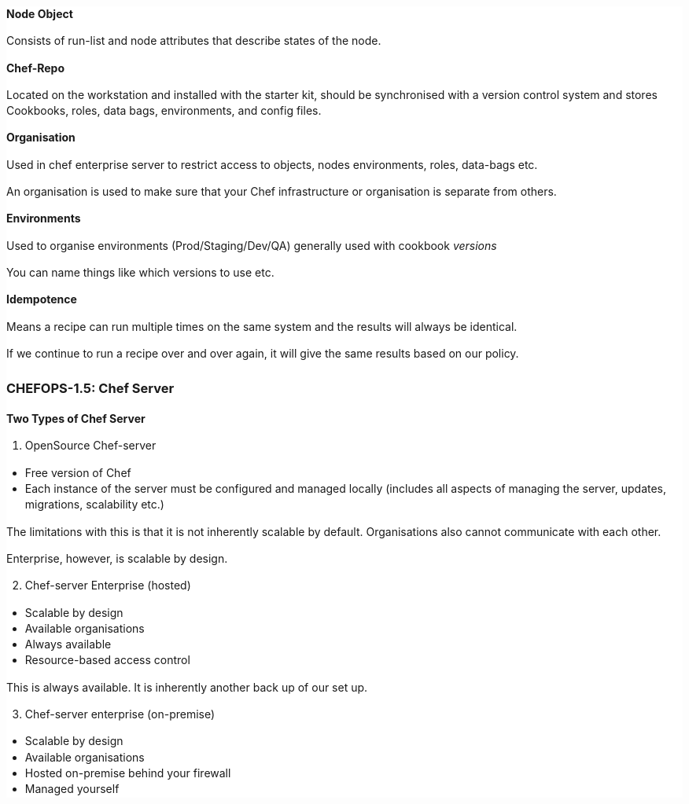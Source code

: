 **Node Object**

Consists of run-list and node attributes that describe states of the node.

**Chef-Repo**

Located on the workstation and installed with the starter kit, should be synchronised with a version control system and stores Cookbooks, roles, data bags, environments, and config files.

**Organisation**

Used in chef enterprise server to restrict access to objects, nodes environments, roles, data-bags etc.

An organisation is used to make sure that your Chef infrastructure or organisation is separate from others.

**Environments**

Used to organise environments (Prod/Staging/Dev/QA) generally used with cookbook _versions_

You can name things like which versions to use etc.

**Idempotence**

Means a recipe can run multiple times on the same system and the results will always be identical.

If we continue to run a recipe over and over again, it will give the same results based on our policy.

### CHEFOPS-1.5: Chef Server

**Two Types of Chef Server**

1.  OpenSource Chef-server

- Free version of Chef
- Each instance of the server must be configured and managed locally (includes all aspects of managing the server, updates, migrations, scalability etc.)

The limitations with this is that it is not inherently scalable by default. Organisations also cannot communicate with each other.

Enterprise, however, is scalable by design.

2.  Chef-server Enterprise (hosted)

- Scalable by design
- Available organisations
- Always available
- Resource-based access control

This is always available. It is inherently another back up of our set up.

3.  Chef-server enterprise (on-premise)

- Scalable by design
- Available organisations
- Hosted on-premise behind your firewall
- Managed yourself
